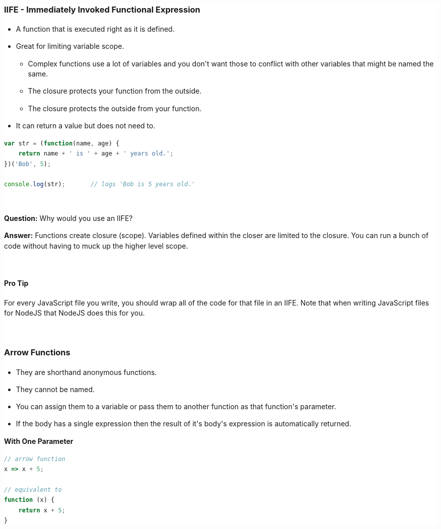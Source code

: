 ### IIFE - Immediately Invoked Functional Expression

- A function that is executed right as it is defined.

- Great for limiting variable scope.

    - Complex functions use a lot of variables and you don't want those to conflict with other variables that might be named the same.

    - The closure protects your function from the outside.

    - The closure protects the outside from your function.

- It can return a value but does not need to.

```js
var str = (function(name, age) {
    return name + ' is ' + age + ' years old.';
})('Bob', 5);

console.log(str);       // logs 'Bob is 5 years old.'
```

<br>

**Question:** Why would you use an IIFE?
<br>

**Answer:** Functions create closure (scope). Variables defined within the closer are limited to the closure. You can run a bunch of code without having to muck up the higher level scope.

<br>

#### Pro Tip

For every JavaScript file you write, you should wrap all of the code for that file in an IIFE. Note that when writing JavaScript files for NodeJS that NodeJS does this for you.

<br>

### Arrow Functions

- They are shorthand anonymous functions.

- They cannot be named.

- You can assign them to a variable or pass them to another function as that function's parameter.

- If the body has a single expression then the result of it's body's expression is automatically returned.

**With One Parameter**

```js
// arrow function
x => x + 5;

// equivalent to
function (x) {
    return x + 5;
}
```
